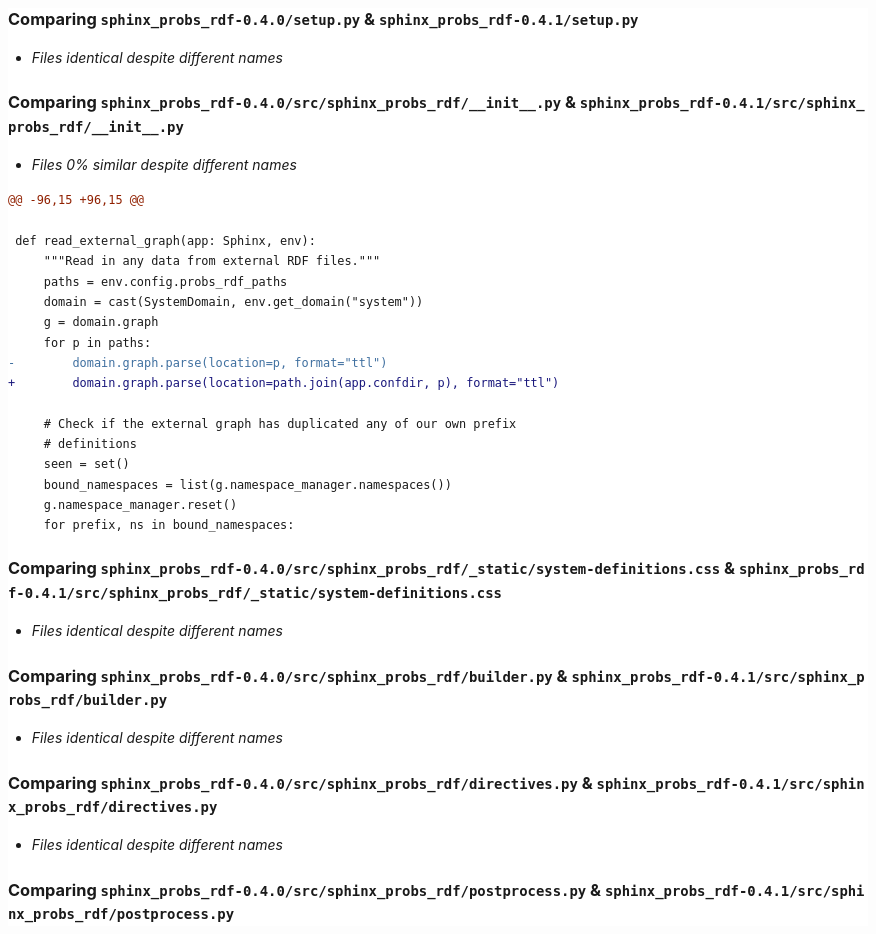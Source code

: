 ### Comparing `sphinx_probs_rdf-0.4.0/setup.py` & `sphinx_probs_rdf-0.4.1/setup.py`

 * *Files identical despite different names*

### Comparing `sphinx_probs_rdf-0.4.0/src/sphinx_probs_rdf/__init__.py` & `sphinx_probs_rdf-0.4.1/src/sphinx_probs_rdf/__init__.py`

 * *Files 0% similar despite different names*

```diff
@@ -96,15 +96,15 @@
 
 def read_external_graph(app: Sphinx, env):
     """Read in any data from external RDF files."""
     paths = env.config.probs_rdf_paths
     domain = cast(SystemDomain, env.get_domain("system"))
     g = domain.graph
     for p in paths:
-        domain.graph.parse(location=p, format="ttl")
+        domain.graph.parse(location=path.join(app.confdir, p), format="ttl")
 
     # Check if the external graph has duplicated any of our own prefix
     # definitions
     seen = set()
     bound_namespaces = list(g.namespace_manager.namespaces())
     g.namespace_manager.reset()
     for prefix, ns in bound_namespaces:
```

### Comparing `sphinx_probs_rdf-0.4.0/src/sphinx_probs_rdf/_static/system-definitions.css` & `sphinx_probs_rdf-0.4.1/src/sphinx_probs_rdf/_static/system-definitions.css`

 * *Files identical despite different names*

### Comparing `sphinx_probs_rdf-0.4.0/src/sphinx_probs_rdf/builder.py` & `sphinx_probs_rdf-0.4.1/src/sphinx_probs_rdf/builder.py`

 * *Files identical despite different names*

### Comparing `sphinx_probs_rdf-0.4.0/src/sphinx_probs_rdf/directives.py` & `sphinx_probs_rdf-0.4.1/src/sphinx_probs_rdf/directives.py`

 * *Files identical despite different names*

### Comparing `sphinx_probs_rdf-0.4.0/src/sphinx_probs_rdf/postprocess.py` & `sphinx_probs_rdf-0.4.1/src/sphinx_probs_rdf/postprocess.py`
